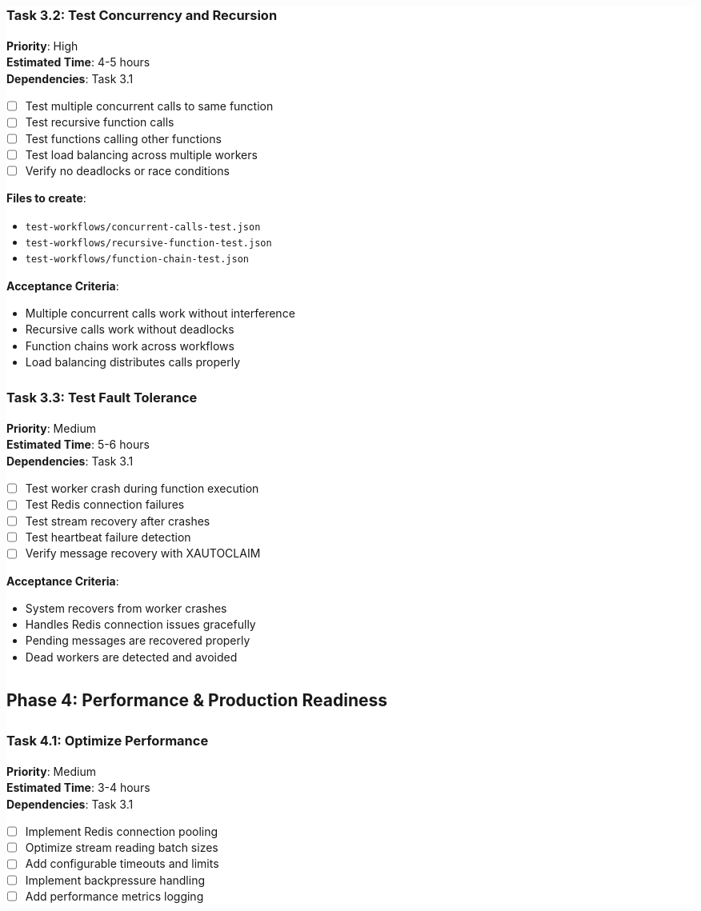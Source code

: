 ### Task 3.2: Test Concurrency and Recursion
**Priority**: High  
**Estimated Time**: 4-5 hours  
**Dependencies**: Task 3.1

- [ ] Test multiple concurrent calls to same function
- [ ] Test recursive function calls
- [ ] Test functions calling other functions
- [ ] Test load balancing across multiple workers
- [ ] Verify no deadlocks or race conditions

**Files to create**:
- `test-workflows/concurrent-calls-test.json`
- `test-workflows/recursive-function-test.json`
- `test-workflows/function-chain-test.json`

**Acceptance Criteria**:
- Multiple concurrent calls work without interference
- Recursive calls work without deadlocks
- Function chains work across workflows
- Load balancing distributes calls properly

### Task 3.3: Test Fault Tolerance
**Priority**: Medium  
**Estimated Time**: 5-6 hours  
**Dependencies**: Task 3.1

- [ ] Test worker crash during function execution
- [ ] Test Redis connection failures
- [ ] Test stream recovery after crashes
- [ ] Test heartbeat failure detection
- [ ] Verify message recovery with XAUTOCLAIM

**Acceptance Criteria**:
- System recovers from worker crashes
- Handles Redis connection issues gracefully
- Pending messages are recovered properly
- Dead workers are detected and avoided

## Phase 4: Performance & Production Readiness

### Task 4.1: Optimize Performance
**Priority**: Medium  
**Estimated Time**: 3-4 hours  
**Dependencies**: Task 3.1

- [ ] Implement Redis connection pooling
- [ ] Optimize stream reading batch sizes
- [ ] Add configurable timeouts and limits
- [ ] Implement backpressure handling
- [ ] Add performance metrics logging
